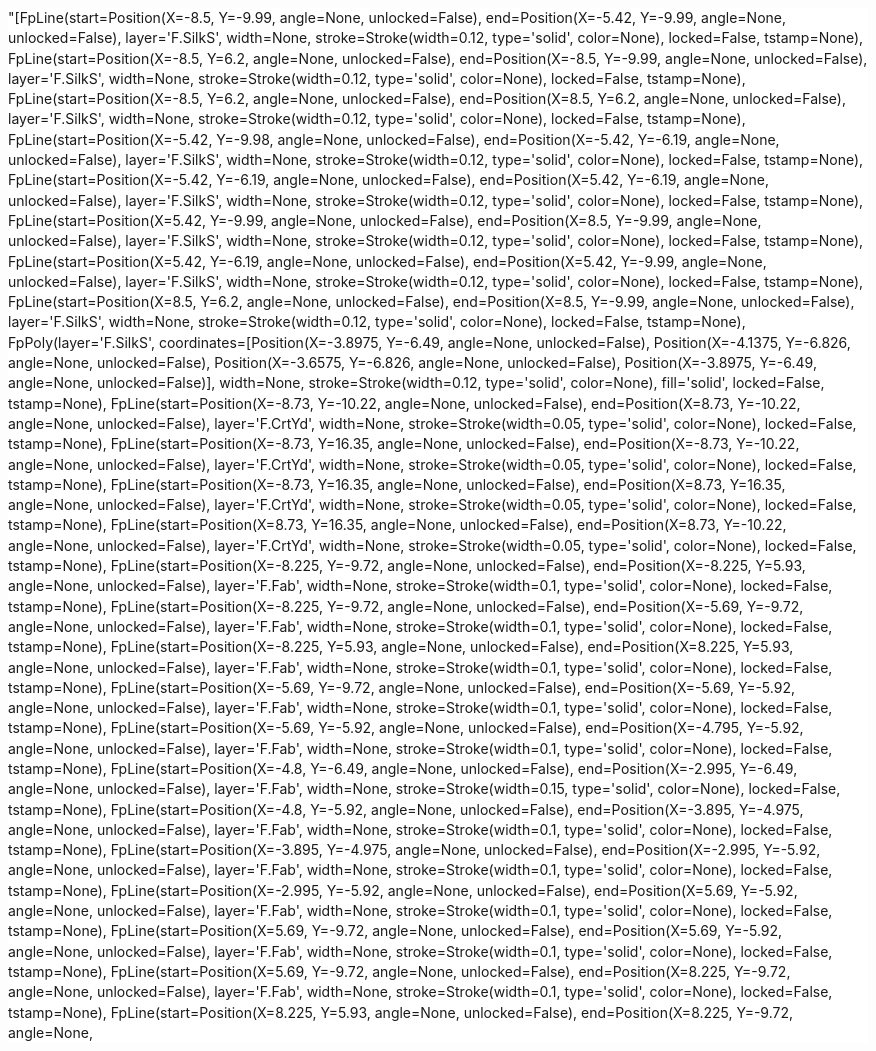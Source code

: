 "[FpLine(start=Position(X=-8.5, Y=-9.99, angle=None, unlocked=False), end=Position(X=-5.42, Y=-9.99, angle=None, unlocked=False), layer='F.SilkS', width=None, stroke=Stroke(width=0.12, type='solid', color=None), locked=False, tstamp=None), FpLine(start=Position(X=-8.5, Y=6.2, angle=None, unlocked=False), end=Position(X=-8.5, Y=-9.99, angle=None, unlocked=False), layer='F.SilkS', width=None, stroke=Stroke(width=0.12, type='solid', color=None), locked=False, tstamp=None), FpLine(start=Position(X=-8.5, Y=6.2, angle=None, unlocked=False), end=Position(X=8.5, Y=6.2, angle=None, unlocked=False), layer='F.SilkS', width=None, stroke=Stroke(width=0.12, type='solid', color=None), locked=False, tstamp=None), FpLine(start=Position(X=-5.42, Y=-9.98, angle=None, unlocked=False), end=Position(X=-5.42, Y=-6.19, angle=None, unlocked=False), layer='F.SilkS', width=None, stroke=Stroke(width=0.12, type='solid', color=None), locked=False, tstamp=None), FpLine(start=Position(X=-5.42, Y=-6.19, angle=None, unlocked=False), end=Position(X=5.42, Y=-6.19, angle=None, unlocked=False), layer='F.SilkS', width=None, stroke=Stroke(width=0.12, type='solid', color=None), locked=False, tstamp=None), FpLine(start=Position(X=5.42, Y=-9.99, angle=None, unlocked=False), end=Position(X=8.5, Y=-9.99, angle=None, unlocked=False), layer='F.SilkS', width=None, stroke=Stroke(width=0.12, type='solid', color=None), locked=False, tstamp=None), FpLine(start=Position(X=5.42, Y=-6.19, angle=None, unlocked=False), end=Position(X=5.42, Y=-9.99, angle=None, unlocked=False), layer='F.SilkS', width=None, stroke=Stroke(width=0.12, type='solid', color=None), locked=False, tstamp=None), FpLine(start=Position(X=8.5, Y=6.2, angle=None, unlocked=False), end=Position(X=8.5, Y=-9.99, angle=None, unlocked=False), layer='F.SilkS', width=None, stroke=Stroke(width=0.12, type='solid', color=None), locked=False, tstamp=None), FpPoly(layer='F.SilkS', coordinates=[Position(X=-3.8975, Y=-6.49, angle=None, unlocked=False), Position(X=-4.1375, Y=-6.826, angle=None, unlocked=False), Position(X=-3.6575, Y=-6.826, angle=None, unlocked=False), Position(X=-3.8975, Y=-6.49, angle=None, unlocked=False)], width=None, stroke=Stroke(width=0.12, type='solid', color=None), fill='solid', locked=False, tstamp=None), FpLine(start=Position(X=-8.73, Y=-10.22, angle=None, unlocked=False), end=Position(X=8.73, Y=-10.22, angle=None, unlocked=False), layer='F.CrtYd', width=None, stroke=Stroke(width=0.05, type='solid', color=None), locked=False, tstamp=None), FpLine(start=Position(X=-8.73, Y=16.35, angle=None, unlocked=False), end=Position(X=-8.73, Y=-10.22, angle=None, unlocked=False), layer='F.CrtYd', width=None, stroke=Stroke(width=0.05, type='solid', color=None), locked=False, tstamp=None), FpLine(start=Position(X=-8.73, Y=16.35, angle=None, unlocked=False), end=Position(X=8.73, Y=16.35, angle=None, unlocked=False), layer='F.CrtYd', width=None, stroke=Stroke(width=0.05, type='solid', color=None), locked=False, tstamp=None), FpLine(start=Position(X=8.73, Y=16.35, angle=None, unlocked=False), end=Position(X=8.73, Y=-10.22, angle=None, unlocked=False), layer='F.CrtYd', width=None, stroke=Stroke(width=0.05, type='solid', color=None), locked=False, tstamp=None), FpLine(start=Position(X=-8.225, Y=-9.72, angle=None, unlocked=False), end=Position(X=-8.225, Y=5.93, angle=None, unlocked=False), layer='F.Fab', width=None, stroke=Stroke(width=0.1, type='solid', color=None), locked=False, tstamp=None), FpLine(start=Position(X=-8.225, Y=-9.72, angle=None, unlocked=False), end=Position(X=-5.69, Y=-9.72, angle=None, unlocked=False), layer='F.Fab', width=None, stroke=Stroke(width=0.1, type='solid', color=None), locked=False, tstamp=None), FpLine(start=Position(X=-8.225, Y=5.93, angle=None, unlocked=False), end=Position(X=8.225, Y=5.93, angle=None, unlocked=False), layer='F.Fab', width=None, stroke=Stroke(width=0.1, type='solid', color=None), locked=False, tstamp=None), FpLine(start=Position(X=-5.69, Y=-9.72, angle=None, unlocked=False), end=Position(X=-5.69, Y=-5.92, angle=None, unlocked=False), layer='F.Fab', width=None, stroke=Stroke(width=0.1, type='solid', color=None), locked=False, tstamp=None), FpLine(start=Position(X=-5.69, Y=-5.92, angle=None, unlocked=False), end=Position(X=-4.795, Y=-5.92, angle=None, unlocked=False), layer='F.Fab', width=None, stroke=Stroke(width=0.1, type='solid', color=None), locked=False, tstamp=None), FpLine(start=Position(X=-4.8, Y=-6.49, angle=None, unlocked=False), end=Position(X=-2.995, Y=-6.49, angle=None, unlocked=False), layer='F.Fab', width=None, stroke=Stroke(width=0.15, type='solid', color=None), locked=False, tstamp=None), FpLine(start=Position(X=-4.8, Y=-5.92, angle=None, unlocked=False), end=Position(X=-3.895, Y=-4.975, angle=None, unlocked=False), layer='F.Fab', width=None, stroke=Stroke(width=0.1, type='solid', color=None), locked=False, tstamp=None), FpLine(start=Position(X=-3.895, Y=-4.975, angle=None, unlocked=False), end=Position(X=-2.995, Y=-5.92, angle=None, unlocked=False), layer='F.Fab', width=None, stroke=Stroke(width=0.1, type='solid', color=None), locked=False, tstamp=None), FpLine(start=Position(X=-2.995, Y=-5.92, angle=None, unlocked=False), end=Position(X=5.69, Y=-5.92, angle=None, unlocked=False), layer='F.Fab', width=None, stroke=Stroke(width=0.1, type='solid', color=None), locked=False, tstamp=None), FpLine(start=Position(X=5.69, Y=-9.72, angle=None, unlocked=False), end=Position(X=5.69, Y=-5.92, angle=None, unlocked=False), layer='F.Fab', width=None, stroke=Stroke(width=0.1, type='solid', color=None), locked=False, tstamp=None), FpLine(start=Position(X=5.69, Y=-9.72, angle=None, unlocked=False), end=Position(X=8.225, Y=-9.72, angle=None, unlocked=False), layer='F.Fab', width=None, stroke=Stroke(width=0.1, type='solid', color=None), locked=False, tstamp=None), FpLine(start=Position(X=8.225, Y=5.93, angle=None, unlocked=False), end=Position(X=8.225, Y=-9.72, angle=None,